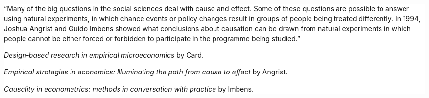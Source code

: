 “Many of the big questions in the social sciences deal with cause and effect. Some of these questions are possible to answer using natural experiments, in which chance events or policy changes result in groups of people being treated differently. In 1994, Joshua Angrist and Guido Imbens showed what conclusions about causation can be drawn from natural experiments in which people cannot be either forced or forbidden to participate in the programme being studied.”

*Design‐based research in empirical microeconomics* by Card.

*Empirical strategies in economics: Illuminating the path from cause to effect* by Angrist.

*Causality in econometrics: methods in conversation with practice* by Imbens.

